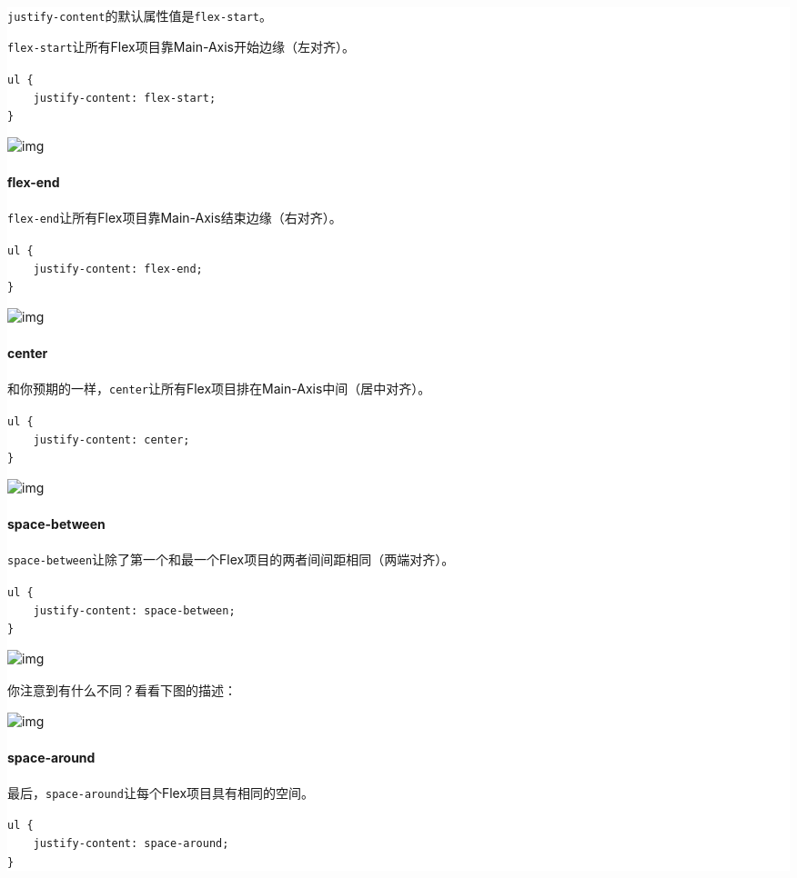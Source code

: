 `justify-content`的默认属性值是`flex-start`。

`flex-start`让所有Flex项目靠Main-Axis开始边缘（左对齐）。

```
ul {
    justify-content: flex-start;
}
```

![img](http://img.dmc.csdn.net/FBA03D6F0A52F695D23F9464EFC20C08.png)

#### flex-end

`flex-end`让所有Flex项目靠Main-Axis结束边缘（右对齐）。

```
ul {
    justify-content: flex-end;
}
```

![img](http://img.dmc.csdn.net/EDF649CC66E77C75DB759913B8DD61A1.png)

#### center

和你预期的一样，`center`让所有Flex项目排在Main-Axis中间（居中对齐）。

```
ul {
    justify-content: center;
}
```

![img](http://img.dmc.csdn.net/73C5FB286255918B0487DDF03CB7B01E.png)

#### space-between

`space-between`让除了第一个和最一个Flex项目的两者间间距相同（两端对齐）。

```
ul {
    justify-content: space-between;
}
```

![img](http://img.dmc.csdn.net/739939708EDD8FE02667BF6743FD5B4B.png)

你注意到有什么不同？看看下图的描述：

![img](http://img.dmc.csdn.net/1761023342AEE04B2CF5726134457144.jpeg)

#### space-around

最后，`space-around`让每个Flex项目具有相同的空间。

```
ul {
    justify-content: space-around;
}
```

